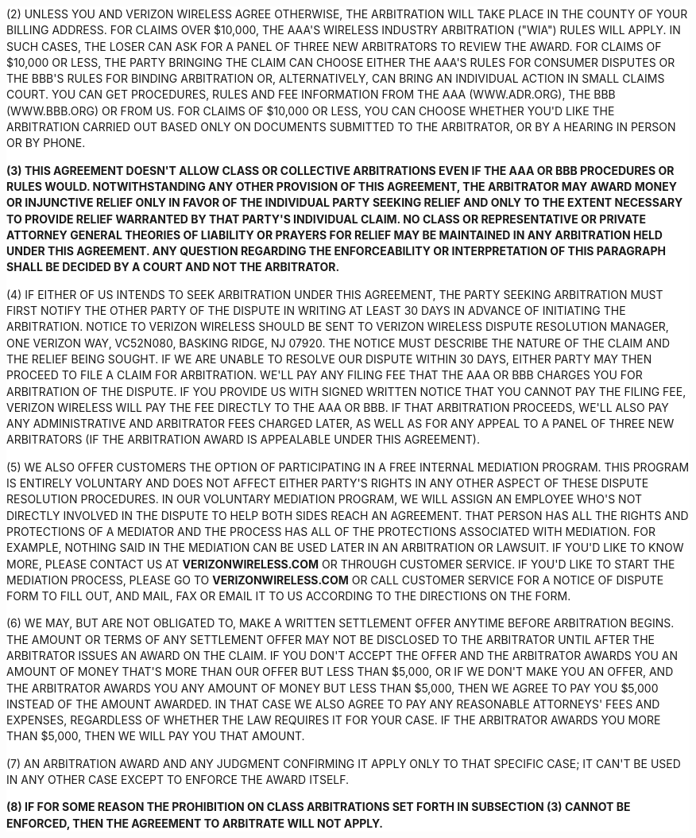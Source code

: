(2) UNLESS YOU AND VERIZON WIRELESS AGREE OTHERWISE, THE ARBITRATION WILL TAKE PLACE IN THE COUNTY OF YOUR BILLING ADDRESS. FOR CLAIMS OVER $10,000, THE AAA'S WIRELESS INDUSTRY ARBITRATION ("WIA") RULES WILL APPLY. IN SUCH CASES, THE LOSER CAN ASK FOR A PANEL OF THREE NEW ARBITRATORS TO REVIEW THE AWARD. FOR CLAIMS OF $10,000 OR LESS, THE PARTY BRINGING THE CLAIM CAN CHOOSE EITHER THE AAA'S RULES FOR CONSUMER DISPUTES OR THE BBB'S RULES FOR BINDING ARBITRATION OR, ALTERNATIVELY, CAN BRING AN INDIVIDUAL ACTION IN SMALL CLAIMS COURT. YOU CAN GET PROCEDURES, RULES AND FEE INFORMATION FROM THE AAA (WWW.ADR.ORG), THE BBB (WWW.BBB.ORG) OR FROM US. FOR CLAIMS OF $10,000 OR LESS, YOU CAN CHOOSE WHETHER YOU'D LIKE THE ARBITRATION CARRIED OUT BASED ONLY ON DOCUMENTS SUBMITTED TO THE ARBITRATOR, OR BY A HEARING IN PERSON OR BY PHONE.

**(3) THIS AGREEMENT DOESN'T ALLOW CLASS OR COLLECTIVE ARBITRATIONS EVEN IF THE AAA OR BBB PROCEDURES OR RULES WOULD. NOTWITHSTANDING ANY OTHER PROVISION OF THIS AGREEMENT, THE ARBITRATOR MAY AWARD MONEY OR INJUNCTIVE RELIEF ONLY IN FAVOR OF THE INDIVIDUAL PARTY SEEKING RELIEF AND ONLY TO THE EXTENT NECESSARY TO PROVIDE RELIEF WARRANTED BY THAT PARTY'S INDIVIDUAL CLAIM. NO CLASS OR REPRESENTATIVE OR PRIVATE ATTORNEY GENERAL THEORIES OF LIABILITY OR PRAYERS FOR RELIEF MAY BE MAINTAINED IN ANY ARBITRATION HELD UNDER THIS AGREEMENT. ANY QUESTION REGARDING THE ENFORCEABILITY OR INTERPRETATION OF THIS PARAGRAPH SHALL BE DECIDED BY A COURT AND NOT THE ARBITRATOR.**

(4) IF EITHER OF US INTENDS TO SEEK ARBITRATION UNDER THIS AGREEMENT, THE PARTY SEEKING ARBITRATION MUST FIRST NOTIFY THE OTHER PARTY OF THE DISPUTE IN WRITING AT LEAST 30 DAYS IN ADVANCE OF INITIATING THE ARBITRATION. NOTICE TO VERIZON WIRELESS SHOULD BE SENT TO VERIZON WIRELESS DISPUTE RESOLUTION MANAGER, ONE VERIZON WAY, VC52N080, BASKING RIDGE, NJ 07920. THE NOTICE MUST DESCRIBE THE NATURE OF THE CLAIM AND THE RELIEF BEING SOUGHT. IF WE ARE UNABLE TO RESOLVE OUR DISPUTE WITHIN 30 DAYS, EITHER PARTY MAY THEN PROCEED TO FILE A CLAIM FOR ARBITRATION. WE'LL PAY ANY FILING FEE THAT THE AAA OR BBB CHARGES YOU FOR ARBITRATION OF THE DISPUTE. IF YOU PROVIDE US WITH SIGNED WRITTEN NOTICE THAT YOU CANNOT PAY THE FILING FEE, VERIZON WIRELESS WILL PAY THE FEE DIRECTLY TO THE AAA OR BBB. IF THAT ARBITRATION PROCEEDS, WE'LL ALSO PAY ANY ADMINISTRATIVE AND ARBITRATOR FEES CHARGED LATER, AS WELL AS FOR ANY APPEAL TO A PANEL OF THREE NEW ARBITRATORS (IF THE ARBITRATION AWARD IS APPEALABLE UNDER THIS AGREEMENT).

(5) WE ALSO OFFER CUSTOMERS THE OPTION OF PARTICIPATING IN A FREE INTERNAL MEDIATION PROGRAM. THIS PROGRAM IS ENTIRELY VOLUNTARY AND DOES NOT AFFECT EITHER PARTY'S RIGHTS IN ANY OTHER ASPECT OF THESE DISPUTE RESOLUTION PROCEDURES. IN OUR VOLUNTARY MEDIATION PROGRAM, WE WILL ASSIGN AN EMPLOYEE WHO'S NOT DIRECTLY INVOLVED IN THE DISPUTE TO HELP BOTH SIDES REACH AN AGREEMENT. THAT PERSON HAS ALL THE RIGHTS AND PROTECTIONS OF A MEDIATOR AND THE PROCESS HAS ALL OF THE PROTECTIONS ASSOCIATED WITH MEDIATION. FOR EXAMPLE, NOTHING SAID IN THE MEDIATION CAN BE USED LATER IN AN ARBITRATION OR LAWSUIT. IF YOU'D LIKE TO KNOW MORE, PLEASE CONTACT US AT **VERIZONWIRELESS.COM** OR THROUGH CUSTOMER SERVICE. IF YOU'D LIKE TO START THE MEDIATION PROCESS, PLEASE GO TO **VERIZONWIRELESS.COM** OR CALL CUSTOMER SERVICE FOR A NOTICE OF DISPUTE FORM TO FILL OUT, AND MAIL, FAX OR EMAIL IT TO US ACCORDING TO THE DIRECTIONS ON THE FORM.

(6) WE MAY, BUT ARE NOT OBLIGATED TO, MAKE A WRITTEN SETTLEMENT OFFER ANYTIME BEFORE ARBITRATION BEGINS. THE AMOUNT OR TERMS OF ANY SETTLEMENT OFFER MAY NOT BE DISCLOSED TO THE ARBITRATOR UNTIL AFTER THE ARBITRATOR ISSUES AN AWARD ON THE CLAIM. IF YOU DON'T ACCEPT THE OFFER AND THE ARBITRATOR AWARDS YOU AN AMOUNT OF MONEY THAT'S MORE THAN OUR OFFER BUT LESS THAN $5,000, OR IF WE DON'T MAKE YOU AN OFFER, AND THE ARBITRATOR AWARDS YOU ANY AMOUNT OF MONEY BUT LESS THAN $5,000, THEN WE AGREE TO PAY YOU $5,000 INSTEAD OF THE AMOUNT AWARDED. IN THAT CASE WE ALSO AGREE TO PAY ANY REASONABLE ATTORNEYS' FEES AND EXPENSES, REGARDLESS OF WHETHER THE LAW REQUIRES IT FOR YOUR CASE. IF THE ARBITRATOR AWARDS YOU MORE THAN $5,000, THEN WE WILL PAY YOU THAT AMOUNT.

(7) AN ARBITRATION AWARD AND ANY JUDGMENT CONFIRMING IT APPLY ONLY TO THAT SPECIFIC CASE; IT CAN'T BE USED IN ANY OTHER CASE EXCEPT TO ENFORCE THE AWARD ITSELF.

**(8) IF FOR SOME REASON THE PROHIBITION ON CLASS ARBITRATIONS SET FORTH IN SUBSECTION (3) CANNOT BE ENFORCED, THEN THE AGREEMENT TO ARBITRATE WILL NOT APPLY.**
